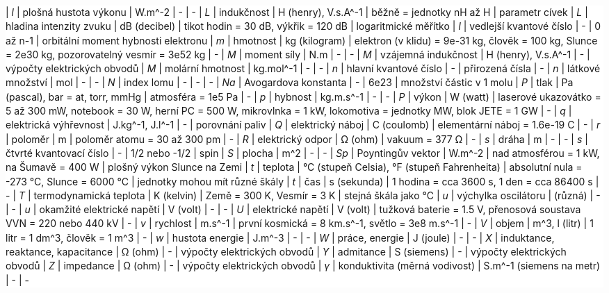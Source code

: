 | *l* | plošná hustota výkonu | W.m^-2 | - | -
| *L* | indukčnost | H (henry), V.s.A^-1 | běžně = jednotky nH až H | parametr cívek
| *L* | hladina intenzity zvuku | dB (decibel) | tikot hodin = 30 dB, výkřik = 120 dB | logaritmické měřítko
| *l* | vedlejší kvantové číslo | - | 0 až n-1 | orbitální moment hybnosti elektronu
| *m* | hmotnost | kg (kilogram) | elektron (v klidu) = 9e-31 kg, člověk = 100 kg, Slunce = 2e30 kg, pozorovatelný vesmír = 3e52 kg | -
| *M* | moment síly | N.m | - | -
| *M* | vzájemná indukčnost | H (henry), V.s.A^-1 | - | výpočty elektrických obvodů
| *M* | molární hmotnost | kg.mol^-1 | - | -
| *n* | hlavní kvantové číslo | - | přirozená čísla | -
| *n* | látkové množství | mol | - | -
| *N* | index lomu | - | - | -
| *Na* | Avogardova konstanta | - | 6e23 | množství částic v 1 molu
| *P* | tlak | Pa (pascal), bar = at, torr, mmHg | atmosféra = 1e5 Pa | -
| *p* | hybnost | kg.m.s^-1 | - | -
| *P* | výkon | W (watt) | laserové ukazovátko = 5 až 300 mW, notebook = 30 W, herní PC = 500 W, mikrovlnka = 1 kW, lokomotiva = jednotky MW, blok JETE = 1 GW | -
| *q* | elektrická výhřevnost | J.kg^-1, J.l^-1 | - | porovnání paliv
| *Q* | elektrický náboj | C (coulomb) | elementární náboj = 1.6e-19 C | -
| *r* | poloměr | m | poloměr atomu = 30 až 300 pm | -
| *R* | elektrický odpor | Ω (ohm) | vakuum = 377 Ω | -
| *s* | dráha | m | - | -
| *s* | čtvrté kvantovací číslo | - | 1/2 nebo -1/2 | spin
| *S* | plocha | m^2 | - | -
| *Sp* | Poyntingův vektor | W.m^-2 | nad atmosférou = 1 kW, na Šumavě = 400 W | plošný výkon Slunce na Zemi
| *t* | teplota | &#176;C (stupeň Celsia), &#176;F (stupeň Fahrenheita) | absolutní nula = -273 &#176;C, Slunce = 6000 &#176;C | jednotky mohou mít různé škály
| *t* | čas | s (sekunda) | 1 hodina = cca 3600 s, 1 den = cca 86400 s | -
| *T* | termodynamická teplota | K (kelvin) | Země = 300 K, Vesmír = 3 K | stejná škála jako &#176;C
| *u* | výchylka oscilátoru | (různá) | - | -
| *u* | okamžité elektrické napětí | V (volt) | - | -
| *U* | elektrické napětí | V (volt) | tužková baterie = 1.5 V, přenosová soustava VVN = 220 nebo 440 kV | -
| *v* | rychlost | m.s^-1 | první kosmická = 8 km.s^-1, světlo = 3e8 m.s^-1 | -
| *V* | objem | m^3, l (litr) | 1 litr = 1 dm^3, člověk = 1 m^3 | -
| *w* | hustota energie | J.m^-3 | - | -
| *W* | práce, energie | J (joule) | - | -
| *X* | induktance, reaktance, kapacitance | Ω (ohm) | - | výpočty elektrických obvodů
| *Y* | admitance | S (siemens) | - | výpočty elektrických obvodů
| *Z* | impedance | Ω (ohm) | - | výpočty elektrických obvodů
| *γ* | konduktivita (měrná vodivost) | S.m^-1 (siemens na metr) | - | -